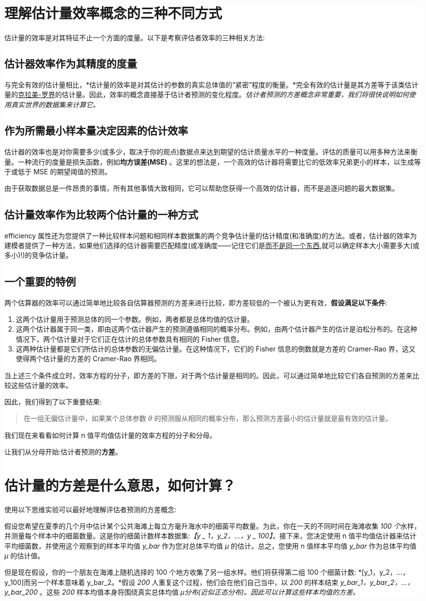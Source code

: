 # 理解估计量效率概念的三种不同方式

估计量的效率是对其特征不止一个方面的度量。以下是考察评估者效率的三种相关方法:

## **估计器效率作为其精度的度量**

与完全有效的估计量相比，*估计量的效率是对其估计的参数的真实总体值的“紧密”程度的衡量。*完全有效的估计量是其方差等于该类估计量的[克拉美-罗界](https://en.wikipedia.org/wiki/Cram%C3%A9r%E2%80%93Rao_bound)的估计量。因此，效率的概念直接基于估计者预测的变化程度。*估计者预测的方差概念非常重要，我们将很快说明如何使用真实世界的数据集来计算它。*

## **作为所需最小样本量决定因素的估计效率**

估计器的效率也是对你需要多少(或多少，取决于你的观点)数据点来达到期望的估计质量水平的一种度量。评估的质量可以用多种方法来衡量。一种流行的度量是损失函数，例如**均方误差(MSE)** 。这里的想法是，一个高效的估计器将需要比它的低效率兄弟更小的样本，以生成等于或低于 MSE 的期望阈值的预测。

由于获取数据总是一件昂贵的事情，所有其他事情大致相同，它可以帮助您获得一个高效的估计器，而不是追逐问题的最大数据集。

## **估计量效率作为比较两个估计量的一种方式**

efficiency 属性还为您提供了一种比较样本问题和相同样本数据集的两个竞争估计量的估计精度(和准确度)的方法。或者，估计器的效率为建模者提供了一种方法，如果他们选择的估计器需要匹配精度(或准确度——记住它们是[而不是同一个东西](https://en.wikipedia.org/wiki/Accuracy_and_precision),就可以确定样本大小需要多大(或多小)!)的竞争估计量。

## 一个重要的特例

两个估算器的效率可以通过简单地比较各自估算器预测的方差来进行比较，即方差较低的一个被认为更有效，**假设满足以下条件**:

1.  这两个估计量用于预测总体的同一个参数。例如，两者都是总体均值的估计量。
2.  这两个估计器属于同一类，即由这两个估计器产生的预测遵循相同的概率分布。例如，由两个估计器产生的估计是泊松分布的。在这种情况下，两个估计量对于它们正在估计的总体参数具有相同的 Fisher 信息。
3.  这两种估计量都是它们所估计的总体参数的无偏估计量。在这种情况下，它们的 Fisher 信息的倒数就是方差的 Cramer-Rao 界，这又使得两个估计量的方差的 Cramer-Rao 界相同。

当上述三个条件成立时，效率方程的分子，即方差的下限，对于两个估计量是相同的。因此，可以通过简单地比较它们各自预测的方差来比较这些估计量的效率。

因此，我们得到了以下重要结果:

> 在一组无偏估计量中，如果某个总体参数 *θ* 的预测服从相同的概率分布，那么预测方差最小的估计量就是最有效的估计量。

我们现在来看看如何计算 n 值平均值估计量的效率方程的分子和分母。

让我们从分母开始:估计者预测的**方差**。

# 估计量的方差是什么意思，如何计算？

使用以下思维实验可以最好地理解评估者预测的方差概念:

假设您希望在夏季的几个月中估计某个公共海滩上每立方毫升海水中的细菌平均数量。为此，你在一天的不同时间在海滩收集 *100 个*水样，并测量每个样本中的细菌数量。这是你的细菌计数样本数据集:*【y _ 1，y_2，…，y _ 100】*。接下来，您决定使用 n 值平均值估计器来估计平均细菌数，并使用这个观察到的样本平均值 *y_bar* 作为您对总体平均值 *μ* 的估计。总之，您使用 n 值样本平均值 *y_bar* 作为总体平均值 *μ* 的估计值。

但是现在假设，你的一个朋友在海滩上随机选择的 100 个地方收集了另一组水样。他们将获得第二组 100 个细菌计数: *[y_1，y_2，…，y_100]而另一个样本意味着 y_bar_2。*假设 *200* 人重复这个过程，他们会在他们自己当中，以 *200* 的样本结束 *y_bar_1，y_bar_2，…，y_bar_200* 。这些 *200* 样本均值本身将围绕真实总体均值 *μ分布(近似正态分布)。因此可以计算这些样本均值的方差。*
